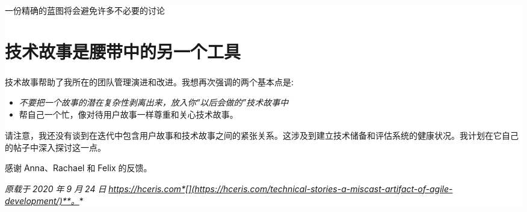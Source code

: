 一份精确的蓝图将会避免许多不必要的讨论

# 技术故事是腰带中的另一个工具

技术故事帮助了我所在的团队管理演进和改进。我想再次强调的两个基本点是:

*   *不要把一个故事的潜在复杂性剥离出来，放入你“以后会做的”技术故事中*
*   帮自己一个忙，像对待用户故事一样尊重和关心技术故事。

请注意，我还没有谈到在迭代中包含用户故事和技术故事之间的紧张关系。这涉及到建立技术储备和评估系统的健康状况。我计划在它自己的帖子中深入探讨这一点。

感谢 Anna、Rachael 和 Felix 的反馈。

*原载于 2020 年 9 月 24 日 https://hceris.com*[](https://hceris.com/technical-stories-a-miscast-artifact-of-agile-development/)**。**
